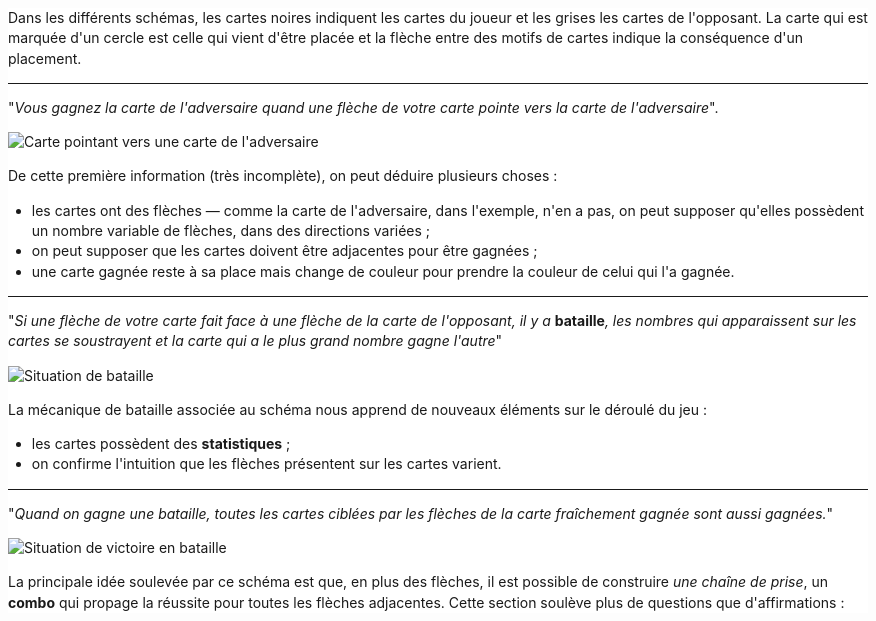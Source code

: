 Dans les différents schémas, les cartes noires indiquent les cartes du
joueur et les grises les cartes de l'opposant. La carte qui est
marquée d'un cercle est celle qui vient d'être placée et la flèche
entre des motifs de cartes indique la conséquence d'un placement.

---

"_Vous gagnez la carte de l'adversaire quand une flèche de votre carte
pointe vers la carte de l'adversaire_".


![Carte pointant vers une carte de
l'adversaire](/images/tetra-basic-1.png)


De cette première information (très incomplète), on peut déduire
plusieurs choses :

- les cartes ont des flèches — comme la carte de l'adversaire, dans
  l'exemple, n'en a pas, on peut supposer qu'elles possèdent un nombre
  variable de flèches, dans des directions variées ;
- on peut supposer que les cartes doivent être adjacentes pour être
  gagnées ;
- une carte gagnée reste à sa place mais change de couleur pour
  prendre la couleur de celui qui l'a gagnée.

---

"_Si une flèche de votre carte fait face à une flèche de la carte de
l'opposant,_ _il y a_ **bataille**_, les nombres qui apparaissent sur
les cartes se soustrayent et la carte qui a le plus grand nombre gagne
l'autre_"


![Situation de bataille](/images/tetra-basic-2.png)



La mécanique de bataille associée au schéma nous apprend de nouveaux
éléments sur le déroulé du jeu :

- les cartes possèdent des **statistiques** ;
- on confirme l'intuition que les flèches présentent sur les cartes
  varient.

---


"_Quand on gagne une bataille, toutes les cartes ciblées par les
flèches de la carte fraîchement gagnée sont aussi gagnées._"


![Situation de victoire en bataille](/images/tetra-basic-3.png)


La principale idée soulevée par ce schéma est que, en plus des
flèches, il est possible de construire _une chaîne de prise_, un
**combo** qui propage la réussite pour toutes les flèches
adjacentes. Cette section soulève plus de questions que d'affirmations
:
